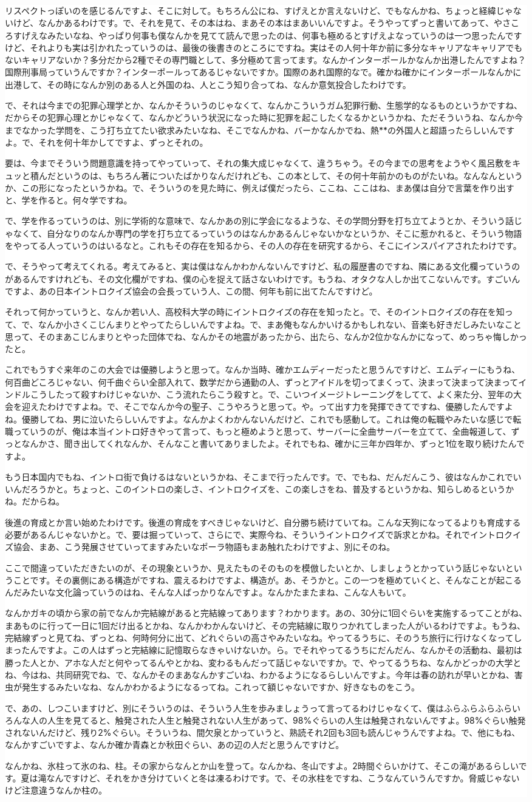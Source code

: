 
リスペクトっぽいのを感じるんですよ、そこに対して。もちろん公にね、すげえとか言えないけど、でもなんかね、ちょっと経緯じゃないけど、なんかあるわけです。で、それを見て、その本はね、まあその本はまあいいんですよ。そうやってずっと書いてあって、やさころすげえなみたいなね、やっぱり何事も僕なんかを見てて読んで思ったのは、何事も極めるとすげえよなっていうのは一つ思ったんですけど、それよりも実は引かれたっていうのは、最後の後書きのところにですね。実はその人何十年か前に多分なキャリアなキャリアでもないキャリアないか？多分だから2種でその専門職として、多分極めて言ってます。なんかインターポールかなんか出港したんですよね？国際刑事局っていうんですか？インターポールってあるじゃないですか。国際のあれ国際的なで。確かね確かにインターポールなんかに出港して、その時になんか別のある人と外国のね、人とこう知り合ってね、なんか意気投合したわけです。


で、それは今までの犯罪心理学とか、なんかそういうのじゃなくて、なんかこういうガム犯罪行動、生態学的なるものというかですね、だからその犯罪心理とかじゃなくて、なんかどういう状況になった時に犯罪を起こしたくなるかというかね、ただそういうね、なんか今までなかった学問を、こう打ち立てたい欲求みたいなね、そこでなんかね、バーかなんかでね、熱**の外国人と超語ったらしいんですよ。で、それを何十年かしてですよ、ずっとそれの。


要は、今までそういう問題意識を持ってやっていって、それの集大成じゃなくて、違うちゃう。その今までの思考をようやく風呂敷をキュッと積んだというのは、もちろん著についたばかりなんだけれども、この本として、その何十年前かのものがたいね。なんなんというか、この形になったというかね。で、そういうのを見た時に、例えば僕だったら、ここね、ここはね、まあ僕は自分で言葉を作り出すと、学を作ると。何々学ですね。


で、学を作るっていうのは、別に学術的な意味で、なんかあの別に学会になるような、その学問分野を打ち立てようとか、そういう話じゃなくて、自分なりのなんか専門の学を打ち立てるっていうのはなんかあるんじゃないかなというか、そこに惹かれると、そういう物語をやってる人っていうのはいるなと。これもその存在を知るから、その人の存在を研究するから、そこにインスパイアされたわけです。


で、そうやって考えてくれる。考えてみると、実は僕はなんかわかんないんですけど、私の履歴書のですね、隣にある文化欄っていうのがあるんですけれども、その文化欄がですね、僕の心を捉えて話さないわけです。もうね、オタクな人しか出てこないんです。すごいんですよ、あの日本イントロクイズ協会の会長っていう人、この間、何年も前に出てたんですけど。


それって何かっていうと、なんか若い人、高校科大学の時にイントロクイズの存在を知ったと。で、そのイントロクイズの存在を知って、で、なんか小さくこじんまりとやってたらしいんですよね。で、まあ俺もなんかいけるかもしれない、音楽も好きだしみたいなこと思って、そのまあこじんまりとやった団体でね、なんかその地震があったから、出たら、なんか2位かなんかになって、めっちゃ悔しかったと。


これでもうすぐ来年のこの大会では優勝しようと思って。なんか当時、確かエムディーだったと思うんですけど、エムディーにもうね、何百曲どころじゃない、何千曲ぐらい全部入れて、数学だから通勤の人、ずっとアイドルを切ってまくって、決まって決まって決まってインドルこうしたって殺すわけじゃないか、こう流れたらこう殺すと。で、こいつイメージトレーニングをしてて、よく来た分、翌年の大会を迎えたわけですよね。で、そこでなんか今の聖子、こうやろうと思って。や。って出す力を発揮できてですね、優勝したんですよね。優勝してね、男に泣いたらしいんですよ。なんかよくわかんないんだけど、これでも感動して。これは俺の転職やみたいな感じで転職っていうのが、俺は本当イントロ好きやって言って、もっと極めようと思って、サーバーに全曲サーバーを立てて、全曲報道して、ずっとなんかさ、聞き出してくれなんか、そんなこと書いてありましたよ。それでもね、確かに三年か四年か、ずっと1位を取り続けたんですよ。


もう日本国内でもね、イントロ街で負けるはないというかね、そこまで行ったんです。で、でもね、だんだんこう、彼はなんかこれでいいんだろうかと。ちょっと、このイントロの楽しさ、イントロクイズを、この楽しさをね、普及するというかね、知らしめるというかね。だからね。


後進の育成とか言い始めたわけです。後進の育成をすべきじゃないけど、自分勝ち続けていてね。こんな天狗になってるよりも育成する必要があるんじゃないかと。で、要は掘っていって、さらにで、実際今ね、そういうイントロクイズで訴求とかね。それでイントロクイズ協会、まあ、こう発展させていってますみたいなポーラ物語もまあ触れたわけですよ、別にそのね。


ここで間違っていただきたいのが、その現象というか、見えたものそのものを模倣したいとか、しましょうとかっていう話じゃないということです。その裏側にある構造がですね、震えるわけですよ、構造が。あ、そうかと。この一つを極めていくと、そんなことが起こるんだみたいな文化論っていうのはね、そんな人ばっかりなんですよ。なんかたまたまね、こんな人もいて。


なんかガキの頃から家の前でなんか完結線があると完結線ってあります？わかります。あの、30分に1回ぐらいを実施するってことがね、まあものに行って一日に1回だけ出るとかね、なんかわかんないけど、その完結線に取りつかれてしまった人がいるわけですよ。もうね、完結線ずっと見てね、ずっとね、何時何分に出て、どれぐらいの高さやみたいなね。やってるうちに、そのうち旅行に行けなくなってしまったんですよ。この人はずっと完結線に記憶取らなきゃいけないか。ら。でそれやってるうちにだんだん、なんかその活動ね、最初は勝った人とか、アホな人だと何やってるんやとかね、変わるもんだって話じゃないですか。で、やってるうちね、なんかどっかの大学とね、今はね、共同研究でね、で、なんかそのまあなんかすごいね、わかるようになるらしいんですよ。今年は春の訪れが早いとかね、害虫が発生するみたいなね、なんかわかるようになるってね。これって額じゃないですか、好きなものをこう。


で、あの、しつこいますけど、別にそういうのは、そういう人生を歩みましょうって言ってるわけじゃなくて、僕はふらふらふらふらいろんな人の人生を見てると、触発された人生と触発されない人生があって、98%ぐらいの人生は触発されないんですよ。98%ぐらい触発されないんだけど、残り2%ぐらい。そういうね、間欠泉とかっていうと、熟読それ2回も3回も読んじゃうんですよね。で、他にもね、なんかすごいですよ、なんか確か青森とか秋田ぐらい、あの辺の人だと思うんですけど。


なんかね、氷柱って氷のね、柱。その家からなんとか山を登って。なんかね、冬山ですよ。2時間ぐらいかけて、そこの滝があるらしいです。夏は滝なんですけど、それをかき分けていくと冬は凍るわけです。で、その氷柱をですね、こうなんていうんですか。脅威じゃないけど注意違うなんか柱の。
